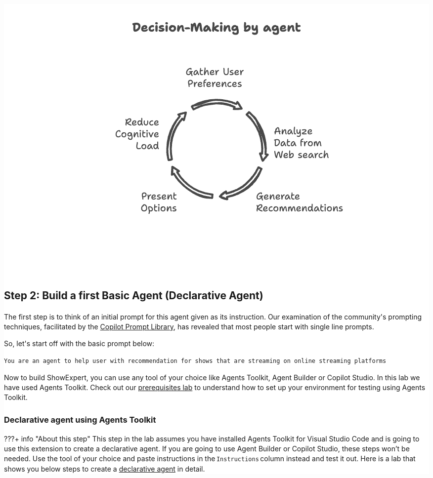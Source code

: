 ![Decision cycle](../../assets/images/copilot-instructions/decision-cycle.png)

## Step 2: Build a first Basic Agent (Declarative Agent) 

The first step is to think of an initial prompt for this agent given as its instruction. Our examination of the community's prompting techniques, facilitated by the [Copilot Prompt Library](https://aka.ms/copilot-prompt-library), has revealed that most people start with single line prompts.  

So, let's start off with the basic prompt below:

```
You are an agent to help user with recommendation for shows that are streaming on online streaming platforms 
```

Now to build ShowExpert, you can use any tool of your choice like Agents Toolkit, Agent Builder or Copilot Studio. In this lab we have used Agents Toolkit. Check out our [prerequisites lab](http://127.0.0.1:8000/copilot-camp/pages/extend-m365-copilot/00-prerequisites/) to understand how to set up your environment for testing using Agents Toolkit. 

### Declarative agent using Agents Toolkit


???+ info "About this step"
     This step in the lab assumes you have installed Agents Toolkit for Visual Studio Code and is going to use this extension to create a declarative agent. If you are going to use Agent Builder or Copilot Studio, these steps won’t be needed. Use the tool of your choice and paste instructions in the `Instructions` column instead and test it out. Here is a lab that shows you below steps to create a [declarative agent](https://microsoft.github.io/copilot-camp/pages/extend-m365-copilot/01-declarative-copilot/) in detail.
